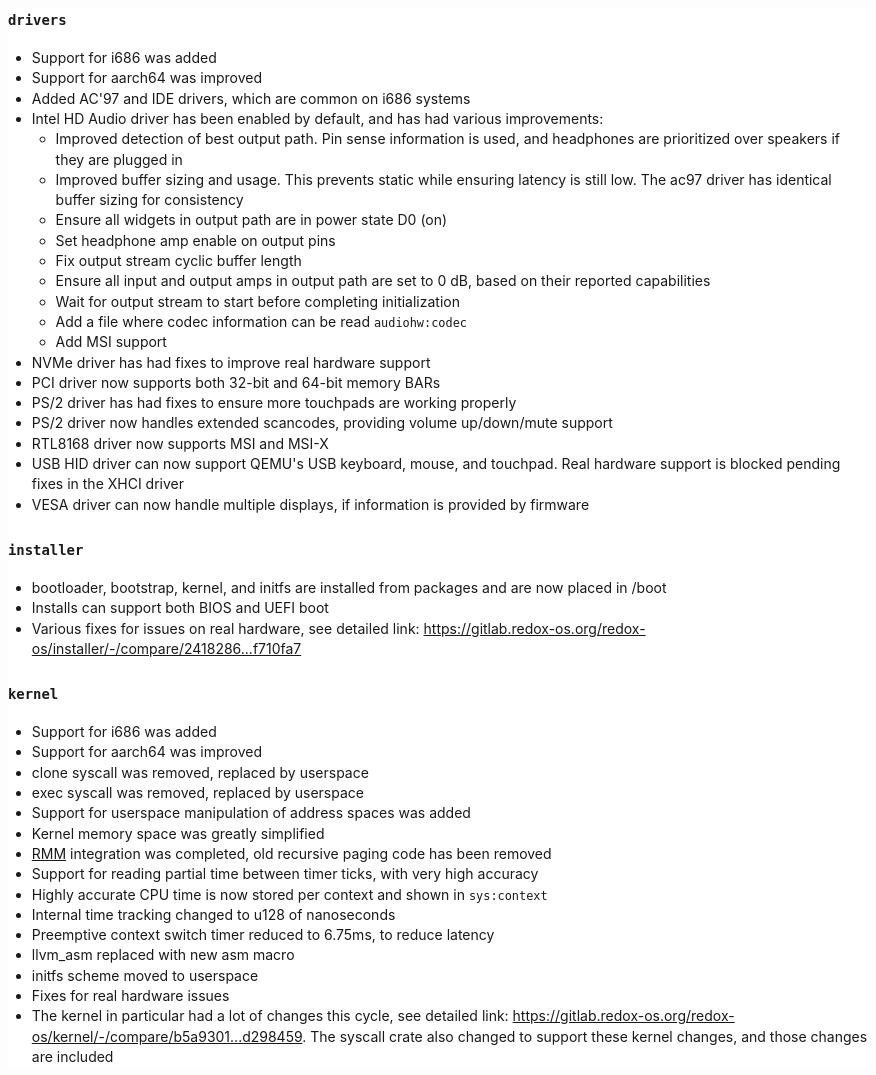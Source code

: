 ### `drivers`

- Support for i686 was added
- Support for aarch64 was improved
- Added AC'97 and IDE drivers, which are common on i686 systems
- Intel HD Audio driver has been enabled by default, and has had various
improvements:
    - Improved detection of best output path. Pin sense information is used, and
    headphones are prioritized over speakers if they are plugged in
    - Improved buffer sizing and usage. This prevents static while ensuring
    latency is still low. The ac97 driver has identical buffer sizing for
    consistency
    - Ensure all widgets in output path are in power state D0 (on)
    - Set headphone amp enable on output pins
    - Fix output stream cyclic buffer length
    - Ensure all input and output amps in output path are set to 0 dB, based on
    their reported capabilities
    - Wait for output stream to start before completing initialization
    - Add a file where codec information can be read `audiohw:codec`
    - Add MSI support
- NVMe driver has had fixes to improve real hardware support
- PCI driver now supports both 32-bit and 64-bit memory BARs
- PS/2 driver has had fixes to ensure more touchpads are working properly
- PS/2 driver now handles extended scancodes, providing volume up/down/mute
support
- RTL8168 driver now supports MSI and MSI-X
- USB HID driver can now support QEMU's USB keyboard, mouse, and touchpad. Real
hardware support is blocked pending fixes in the XHCI driver
- VESA driver can now handle multiple displays, if information is provided by
firmware

### `installer`

- bootloader, bootstrap, kernel, and initfs are installed from packages and are
now placed in /boot
- Installs can support both BIOS and UEFI boot
- Various fixes for issues on real hardware, see detailed link:
https://gitlab.redox-os.org/redox-os/installer/-/compare/2418286...f710fa7

### `kernel`

- Support for i686 was added
- Support for aarch64 was improved
- clone syscall was removed, replaced by userspace
- exec syscall was removed, replaced by userspace
- Support for userspace manipulation of address spaces was added
- Kernel memory space was greatly simplified
- [RMM](https://gitlab.redox-os.org/redox-os/rmm) integration was completed, old
recursive paging code has been removed
- Support for reading partial time between timer ticks, with very high accuracy
- Highly accurate CPU time is now stored per context and shown in `sys:context`
- Internal time tracking changed to u128 of nanoseconds
- Preemptive context switch timer reduced to 6.75ms, to reduce latency
- llvm_asm replaced with new asm macro
- initfs scheme moved to userspace
- Fixes for real hardware issues
- The kernel in particular had a lot of changes this cycle, see detailed link:
https://gitlab.redox-os.org/redox-os/kernel/-/compare/b5a9301...d298459. The
syscall crate also changed to support these kernel changes, and those changes
are included
